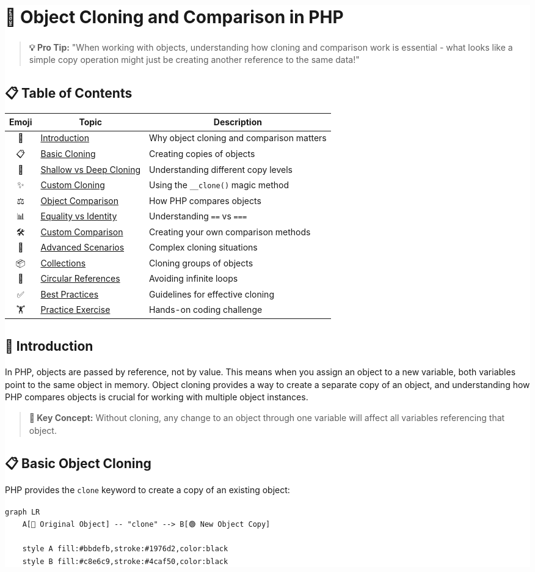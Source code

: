# 👯 Object Cloning and Comparison in PHP

> **💡 Pro Tip:** "When working with objects, understanding how cloning and comparison work is essential - what looks like a simple copy operation might just be creating another reference to the same data!"

## 📋 Table of Contents

| Emoji | Topic | Description |
|:---:|---|---|
| 🌟 | [Introduction](#introduction) | Why object cloning and comparison matters |
| 📋 | [Basic Cloning](#basic-object-cloning) | Creating copies of objects |
| 🔄 | [Shallow vs Deep Cloning](#shallow-vs-deep-cloning) | Understanding different copy levels |
| ✨ | [Custom Cloning](#customizing-the-cloning-process) | Using the `__clone()` magic method |
| ⚖️ | [Object Comparison](#object-comparison-in-php) | How PHP compares objects |
| 📊 | [Equality vs Identity](#equality-vs-identity) | Understanding `==` vs `===` |
| 🛠️ | [Custom Comparison](#custom-comparison-logic) | Creating your own comparison methods |
| 🧠 | [Advanced Scenarios](#advanced-cloning-scenarios) | Complex cloning situations |
| 📦 | [Collections](#cloning-collections-of-objects) | Cloning groups of objects |
| 🔁 | [Circular References](#handling-circular-references) | Avoiding infinite loops |
| ✅ | [Best Practices](#best-practices) | Guidelines for effective cloning |
| 🏋️ | [Practice Exercise](#practice-exercise) | Hands-on coding challenge |

<a id="introduction"></a>
## 🌟 Introduction

In PHP, objects are passed by reference, not by value. This means when you assign an object to a new variable, both variables point to the same object in memory. Object cloning provides a way to create a separate copy of an object, and understanding how PHP compares objects is crucial for working with multiple object instances.

> **🔑 Key Concept:** Without cloning, any change to an object through one variable will affect all variables referencing that object.

<a id="basic-object-cloning"></a>
## 📋 Basic Object Cloning

PHP provides the `clone` keyword to create a copy of an existing object:

```mermaid
graph LR
    A[🔵 Original Object] -- "clone" --> B[🟢 New Object Copy]
    
    style A fill:#bbdefb,stroke:#1976d2,color:black
    style B fill:#c8e6c9,stroke:#4caf50,color:black
```
